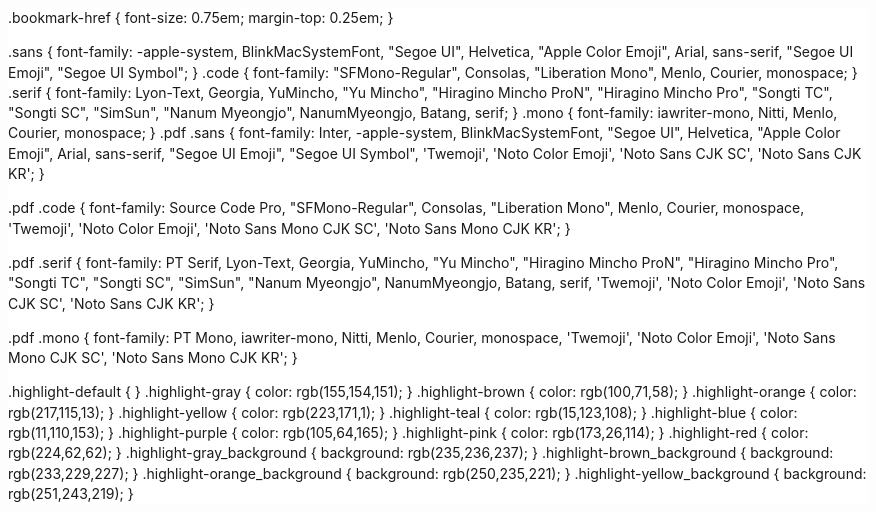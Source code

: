 .bookmark-href {
	font-size: 0.75em;
	margin-top: 0.25em;
}

.sans { font-family: -apple-system, BlinkMacSystemFont, "Segoe UI", Helvetica, "Apple Color Emoji", Arial, sans-serif, "Segoe UI Emoji", "Segoe UI Symbol"; }
.code { font-family: "SFMono-Regular", Consolas, "Liberation Mono", Menlo, Courier, monospace; }
.serif { font-family: Lyon-Text, Georgia, YuMincho, "Yu Mincho", "Hiragino Mincho ProN", "Hiragino Mincho Pro", "Songti TC", "Songti SC", "SimSun", "Nanum Myeongjo", NanumMyeongjo, Batang, serif; }
.mono { font-family: iawriter-mono, Nitti, Menlo, Courier, monospace; }
.pdf .sans { font-family: Inter, -apple-system, BlinkMacSystemFont, "Segoe UI", Helvetica, "Apple Color Emoji", Arial, sans-serif, "Segoe UI Emoji", "Segoe UI Symbol", 'Twemoji', 'Noto Color Emoji', 'Noto Sans CJK SC', 'Noto Sans CJK KR'; }

.pdf .code { font-family: Source Code Pro, "SFMono-Regular", Consolas, "Liberation Mono", Menlo, Courier, monospace, 'Twemoji', 'Noto Color Emoji', 'Noto Sans Mono CJK SC', 'Noto Sans Mono CJK KR'; }

.pdf .serif { font-family: PT Serif, Lyon-Text, Georgia, YuMincho, "Yu Mincho", "Hiragino Mincho ProN", "Hiragino Mincho Pro", "Songti TC", "Songti SC", "SimSun", "Nanum Myeongjo", NanumMyeongjo, Batang, serif, 'Twemoji', 'Noto Color Emoji', 'Noto Sans CJK SC', 'Noto Sans CJK KR'; }

.pdf .mono { font-family: PT Mono, iawriter-mono, Nitti, Menlo, Courier, monospace, 'Twemoji', 'Noto Color Emoji', 'Noto Sans Mono CJK SC', 'Noto Sans Mono CJK KR'; }

.highlight-default {
}
.highlight-gray {
	color: rgb(155,154,151);
}
.highlight-brown {
	color: rgb(100,71,58);
}
.highlight-orange {
	color: rgb(217,115,13);
}
.highlight-yellow {
	color: rgb(223,171,1);
}
.highlight-teal {
	color: rgb(15,123,108);
}
.highlight-blue {
	color: rgb(11,110,153);
}
.highlight-purple {
	color: rgb(105,64,165);
}
.highlight-pink {
	color: rgb(173,26,114);
}
.highlight-red {
	color: rgb(224,62,62);
}
.highlight-gray_background {
	background: rgb(235,236,237);
}
.highlight-brown_background {
	background: rgb(233,229,227);
}
.highlight-orange_background {
	background: rgb(250,235,221);
}
.highlight-yellow_background {
	background: rgb(251,243,219);
}